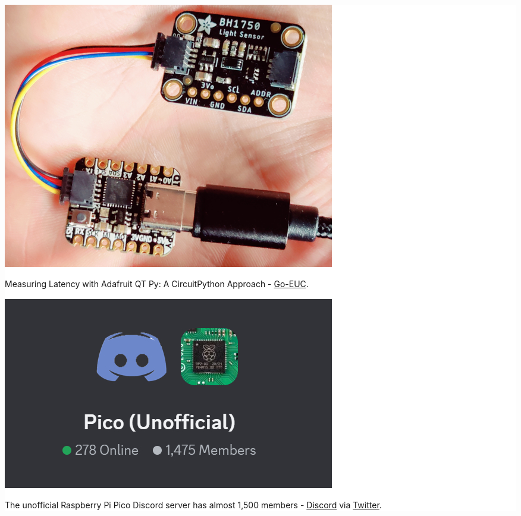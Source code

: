 [![Measuring Latency with Adafruit QT Py: A CircuitPython Approach](../assets/20230516/20230516measure.jpg)](https://www.go-euc.com/measuring-latency-with-adafruit-qt-py-a-circuitpython-approach/)

Measuring Latency with Adafruit QT Py: A CircuitPython Approach - [Go-EUC](https://www.go-euc.com/measuring-latency-with-adafruit-qt-py-a-circuitpython-approach/).

[![The unofficial Raspberry Pi Pico Discord has almost 1.5k members](../assets/20230516/20230516picod.jpg)](https://discord.com/invite/wdMxPmYn)

The unofficial Raspberry Pi Pico Discord server has almost 1,500 members - [Discord](https://discord.com/invite/wdMxPmYn) via [Twitter](https://twitter.com/Gadgetoid/status/1655630784709943305).
